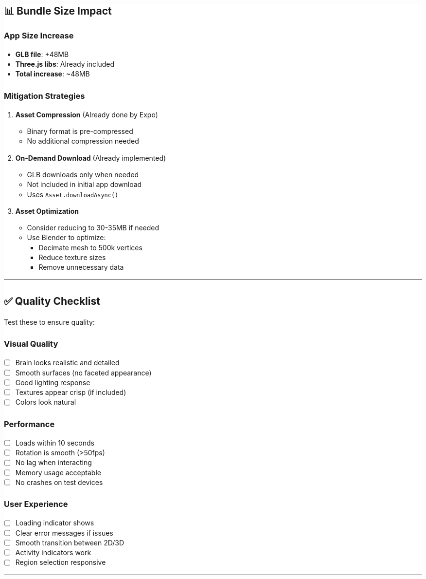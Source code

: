 
## 📊 Bundle Size Impact

### App Size Increase
- **GLB file**: +48MB
- **Three.js libs**: Already included
- **Total increase**: ~48MB

### Mitigation Strategies

1. **Asset Compression** (Already done by Expo)
   - Binary format is pre-compressed
   - No additional compression needed

2. **On-Demand Download** (Already implemented)
   - GLB downloads only when needed
   - Not included in initial app download
   - Uses `Asset.downloadAsync()`

3. **Asset Optimization**
   - Consider reducing to 30-35MB if needed
   - Use Blender to optimize:
     - Decimate mesh to 500k vertices
     - Reduce texture sizes
     - Remove unnecessary data

---

## ✅ Quality Checklist

Test these to ensure quality:

### Visual Quality
- [ ] Brain looks realistic and detailed
- [ ] Smooth surfaces (no faceted appearance)
- [ ] Good lighting response
- [ ] Textures appear crisp (if included)
- [ ] Colors look natural

### Performance
- [ ] Loads within 10 seconds
- [ ] Rotation is smooth (>50fps)
- [ ] No lag when interacting
- [ ] Memory usage acceptable
- [ ] No crashes on test devices

### User Experience
- [ ] Loading indicator shows
- [ ] Clear error messages if issues
- [ ] Smooth transition between 2D/3D
- [ ] Activity indicators work
- [ ] Region selection responsive

---